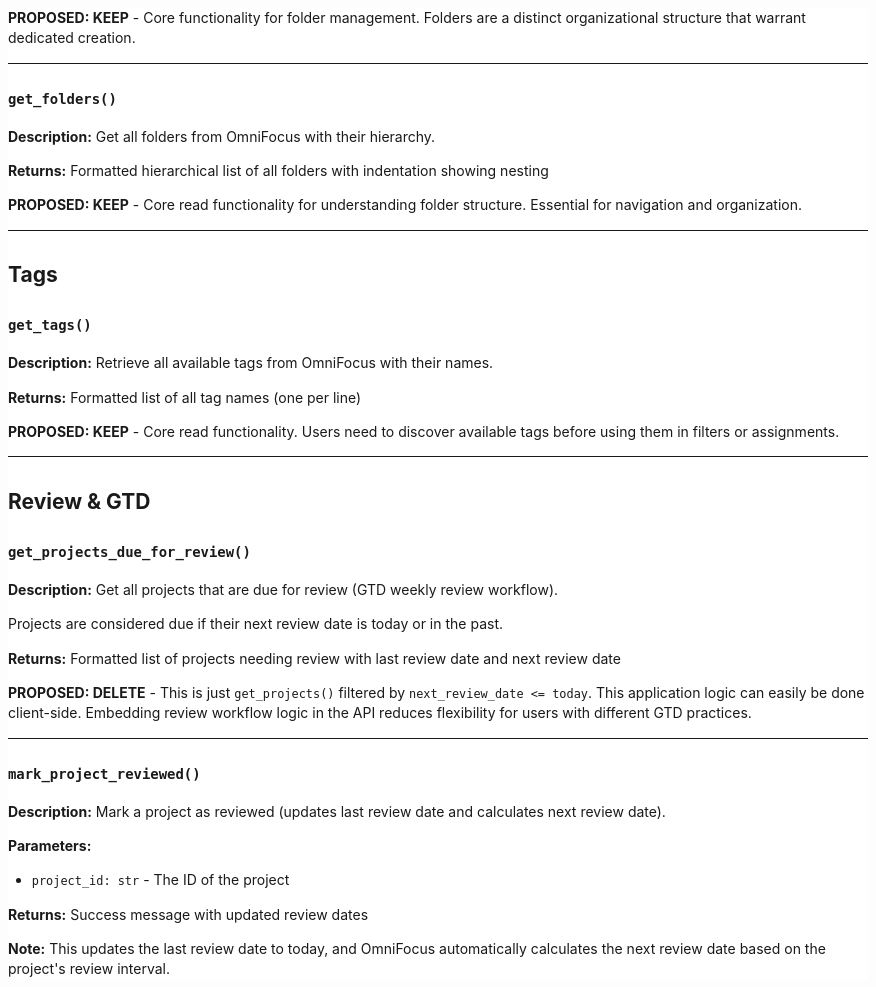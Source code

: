 **PROPOSED: KEEP** - Core functionality for folder management. Folders are a distinct organizational structure that warrant dedicated creation.

---

### `get_folders()`

**Description:** Get all folders from OmniFocus with their hierarchy.

**Returns:** Formatted hierarchical list of all folders with indentation showing nesting

**PROPOSED: KEEP** - Core read functionality for understanding folder structure. Essential for navigation and organization.

---

## Tags

### `get_tags()`

**Description:** Retrieve all available tags from OmniFocus with their names.

**Returns:** Formatted list of all tag names (one per line)

**PROPOSED: KEEP** - Core read functionality. Users need to discover available tags before using them in filters or assignments.

---

## Review & GTD

### `get_projects_due_for_review()`

**Description:** Get all projects that are due for review (GTD weekly review workflow).

Projects are considered due if their next review date is today or in the past.

**Returns:** Formatted list of projects needing review with last review date and next review date

**PROPOSED: DELETE** - This is just `get_projects()` filtered by `next_review_date <= today`. This application logic can easily be done client-side. Embedding review workflow logic in the API reduces flexibility for users with different GTD practices.

---

### `mark_project_reviewed()`

**Description:** Mark a project as reviewed (updates last review date and calculates next review date).

**Parameters:**
- `project_id: str` - The ID of the project

**Returns:** Success message with updated review dates

**Note:** This updates the last review date to today, and OmniFocus automatically calculates the next review date based on the project's review interval.
